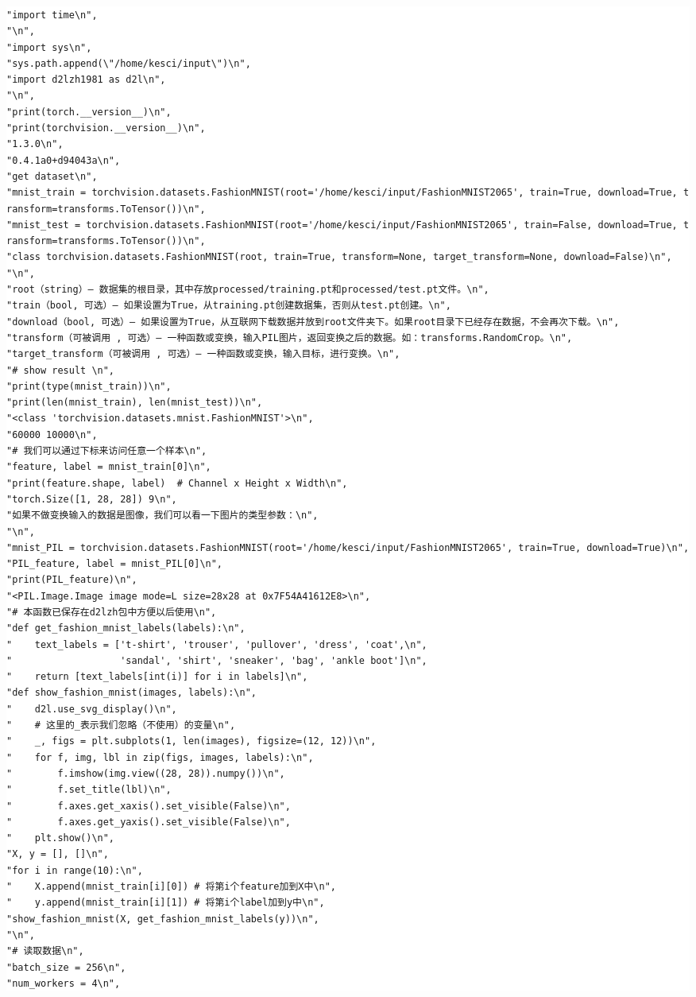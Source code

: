     "import time\n",
    "\n",
    "import sys\n",
    "sys.path.append(\"/home/kesci/input\")\n",
    "import d2lzh1981 as d2l\n",
    "\n",
    "print(torch.__version__)\n",
    "print(torchvision.__version__)\n",
    "1.3.0\n",
    "0.4.1a0+d94043a\n",
    "get dataset\n",
    "mnist_train = torchvision.datasets.FashionMNIST(root='/home/kesci/input/FashionMNIST2065', train=True, download=True, transform=transforms.ToTensor())\n",
    "mnist_test = torchvision.datasets.FashionMNIST(root='/home/kesci/input/FashionMNIST2065', train=False, download=True, transform=transforms.ToTensor())\n",
    "class torchvision.datasets.FashionMNIST(root, train=True, transform=None, target_transform=None, download=False)\n",
    "\n",
    "root（string）– 数据集的根目录，其中存放processed/training.pt和processed/test.pt文件。\n",
    "train（bool, 可选）– 如果设置为True，从training.pt创建数据集，否则从test.pt创建。\n",
    "download（bool, 可选）– 如果设置为True，从互联网下载数据并放到root文件夹下。如果root目录下已经存在数据，不会再次下载。\n",
    "transform（可被调用 , 可选）– 一种函数或变换，输入PIL图片，返回变换之后的数据。如：transforms.RandomCrop。\n",
    "target_transform（可被调用 , 可选）– 一种函数或变换，输入目标，进行变换。\n",
    "# show result \n",
    "print(type(mnist_train))\n",
    "print(len(mnist_train), len(mnist_test))\n",
    "<class 'torchvision.datasets.mnist.FashionMNIST'>\n",
    "60000 10000\n",
    "# 我们可以通过下标来访问任意一个样本\n",
    "feature, label = mnist_train[0]\n",
    "print(feature.shape, label)  # Channel x Height x Width\n",
    "torch.Size([1, 28, 28]) 9\n",
    "如果不做变换输入的数据是图像，我们可以看一下图片的类型参数：\n",
    "\n",
    "mnist_PIL = torchvision.datasets.FashionMNIST(root='/home/kesci/input/FashionMNIST2065', train=True, download=True)\n",
    "PIL_feature, label = mnist_PIL[0]\n",
    "print(PIL_feature)\n",
    "<PIL.Image.Image image mode=L size=28x28 at 0x7F54A41612E8>\n",
    "# 本函数已保存在d2lzh包中方便以后使用\n",
    "def get_fashion_mnist_labels(labels):\n",
    "    text_labels = ['t-shirt', 'trouser', 'pullover', 'dress', 'coat',\n",
    "                   'sandal', 'shirt', 'sneaker', 'bag', 'ankle boot']\n",
    "    return [text_labels[int(i)] for i in labels]\n",
    "def show_fashion_mnist(images, labels):\n",
    "    d2l.use_svg_display()\n",
    "    # 这里的_表示我们忽略（不使用）的变量\n",
    "    _, figs = plt.subplots(1, len(images), figsize=(12, 12))\n",
    "    for f, img, lbl in zip(figs, images, labels):\n",
    "        f.imshow(img.view((28, 28)).numpy())\n",
    "        f.set_title(lbl)\n",
    "        f.axes.get_xaxis().set_visible(False)\n",
    "        f.axes.get_yaxis().set_visible(False)\n",
    "    plt.show()\n",
    "X, y = [], []\n",
    "for i in range(10):\n",
    "    X.append(mnist_train[i][0]) # 将第i个feature加到X中\n",
    "    y.append(mnist_train[i][1]) # 将第i个label加到y中\n",
    "show_fashion_mnist(X, get_fashion_mnist_labels(y))\n",
    "\n",
    "# 读取数据\n",
    "batch_size = 256\n",
    "num_workers = 4\n",